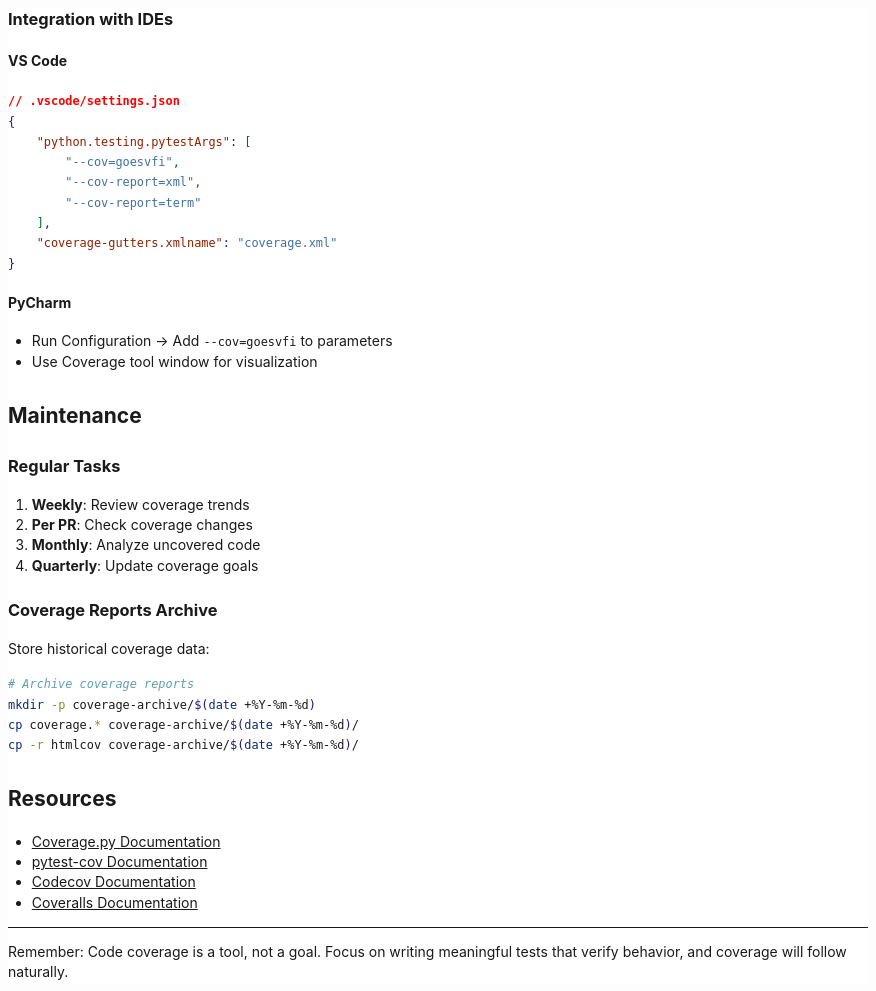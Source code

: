 ### Integration with IDEs

#### VS Code
```json
// .vscode/settings.json
{
    "python.testing.pytestArgs": [
        "--cov=goesvfi",
        "--cov-report=xml",
        "--cov-report=term"
    ],
    "coverage-gutters.xmlname": "coverage.xml"
}
```

#### PyCharm
- Run Configuration → Add `--cov=goesvfi` to parameters
- Use Coverage tool window for visualization

## Maintenance

### Regular Tasks

1. **Weekly**: Review coverage trends
2. **Per PR**: Check coverage changes
3. **Monthly**: Analyze uncovered code
4. **Quarterly**: Update coverage goals

### Coverage Reports Archive

Store historical coverage data:

```bash
# Archive coverage reports
mkdir -p coverage-archive/$(date +%Y-%m-%d)
cp coverage.* coverage-archive/$(date +%Y-%m-%d)/
cp -r htmlcov coverage-archive/$(date +%Y-%m-%d)/
```

## Resources

- [Coverage.py Documentation](https://coverage.readthedocs.io/)
- [pytest-cov Documentation](https://pytest-cov.readthedocs.io/)
- [Codecov Documentation](https://docs.codecov.com/)
- [Coveralls Documentation](https://docs.coveralls.io/)

---

Remember: Code coverage is a tool, not a goal. Focus on writing meaningful tests that verify behavior, and coverage will follow naturally.
